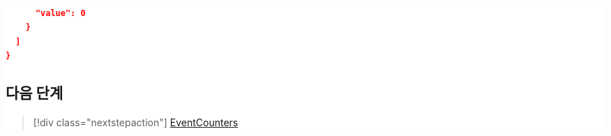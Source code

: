 ```json
      "value": 0
    }
  ]
}
```

## <a name="next-steps"></a>다음 단계

> [!div class="nextstepaction"]
> [EventCounters](event-counters.md)

